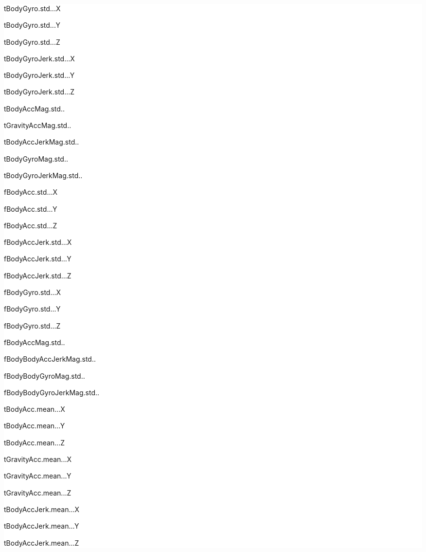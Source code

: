 tBodyGyro.std...X

tBodyGyro.std...Y

tBodyGyro.std...Z

tBodyGyroJerk.std...X

tBodyGyroJerk.std...Y

tBodyGyroJerk.std...Z

tBodyAccMag.std..

tGravityAccMag.std..

tBodyAccJerkMag.std..

tBodyGyroMag.std..

tBodyGyroJerkMag.std..

fBodyAcc.std...X

fBodyAcc.std...Y

fBodyAcc.std...Z

fBodyAccJerk.std...X

fBodyAccJerk.std...Y

fBodyAccJerk.std...Z

fBodyGyro.std...X

fBodyGyro.std...Y

fBodyGyro.std...Z

fBodyAccMag.std..

fBodyBodyAccJerkMag.std..

fBodyBodyGyroMag.std..

fBodyBodyGyroJerkMag.std..

tBodyAcc.mean...X

tBodyAcc.mean...Y

tBodyAcc.mean...Z

tGravityAcc.mean...X

tGravityAcc.mean...Y

tGravityAcc.mean...Z

tBodyAccJerk.mean...X

tBodyAccJerk.mean...Y

tBodyAccJerk.mean...Z
